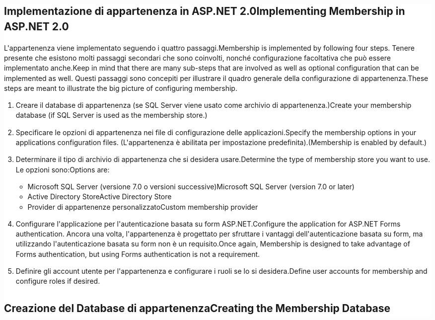 ## <a name="implementing-membership-in-aspnet-20"></a><span data-ttu-id="4b28e-113">Implementazione di appartenenza in ASP.NET 2.0</span><span class="sxs-lookup"><span data-stu-id="4b28e-113">Implementing Membership in ASP.NET 2.0</span></span>

<span data-ttu-id="4b28e-114">L'appartenenza viene implementato seguendo i quattro passaggi.</span><span class="sxs-lookup"><span data-stu-id="4b28e-114">Membership is implemented by following four steps.</span></span> <span data-ttu-id="4b28e-115">Tenere presente che esistono molti passaggi secondari che sono coinvolti, nonché configurazione facoltativa che può essere implementato anche.</span><span class="sxs-lookup"><span data-stu-id="4b28e-115">Keep in mind that there are many sub-steps that are involved as well as optional configuration that can be implemented as well.</span></span> <span data-ttu-id="4b28e-116">Questi passaggi sono concepiti per illustrare il quadro generale della configurazione di appartenenza.</span><span class="sxs-lookup"><span data-stu-id="4b28e-116">These steps are meant to illustrate the big picture of configuring membership.</span></span>

1. <span data-ttu-id="4b28e-117">Creare il database di appartenenza (se SQL Server viene usato come archivio di appartenenza.)</span><span class="sxs-lookup"><span data-stu-id="4b28e-117">Create your membership database (if SQL Server is used as the membership store.)</span></span>
2. <span data-ttu-id="4b28e-118">Specificare le opzioni di appartenenza nei file di configurazione delle applicazioni.</span><span class="sxs-lookup"><span data-stu-id="4b28e-118">Specify the membership options in your applications configuration files.</span></span> <span data-ttu-id="4b28e-119">(L'appartenenza è abilitata per impostazione predefinita).</span><span class="sxs-lookup"><span data-stu-id="4b28e-119">(Membership is enabled by default.)</span></span>
3. <span data-ttu-id="4b28e-120">Determinare il tipo di archivio di appartenenza che si desidera usare.</span><span class="sxs-lookup"><span data-stu-id="4b28e-120">Determine the type of membership store you want to use.</span></span> <span data-ttu-id="4b28e-121">Le opzioni sono:</span><span class="sxs-lookup"><span data-stu-id="4b28e-121">Options are:</span></span> 

    - <span data-ttu-id="4b28e-122">Microsoft SQL Server (versione 7.0 o versioni successive)</span><span class="sxs-lookup"><span data-stu-id="4b28e-122">Microsoft SQL Server (version 7.0 or later)</span></span>
    - <span data-ttu-id="4b28e-123">Active Directory Store</span><span class="sxs-lookup"><span data-stu-id="4b28e-123">Active Directory Store</span></span>
    - <span data-ttu-id="4b28e-124">Provider di appartenenze personalizzato</span><span class="sxs-lookup"><span data-stu-id="4b28e-124">Custom membership provider</span></span>
4. <span data-ttu-id="4b28e-125">Configurare l'applicazione per l'autenticazione basata su form ASP.NET.</span><span class="sxs-lookup"><span data-stu-id="4b28e-125">Configure the application for ASP.NET Forms authentication.</span></span> <span data-ttu-id="4b28e-126">Ancora una volta, l'appartenenza è progettato per sfruttare i vantaggi dell'autenticazione basata su form, ma utilizzando l'autenticazione basata su form non è un requisito.</span><span class="sxs-lookup"><span data-stu-id="4b28e-126">Once again, Membership is designed to take advantage of Forms authentication, but using Forms authentication is not a requirement.</span></span>
5. <span data-ttu-id="4b28e-127">Definire gli account utente per l'appartenenza e configurare i ruoli se lo si desidera.</span><span class="sxs-lookup"><span data-stu-id="4b28e-127">Define user accounts for membership and configure roles if desired.</span></span>

## <a name="creating-the-membership-database"></a><span data-ttu-id="4b28e-128">Creazione del Database di appartenenza</span><span class="sxs-lookup"><span data-stu-id="4b28e-128">Creating the Membership Database</span></span>

